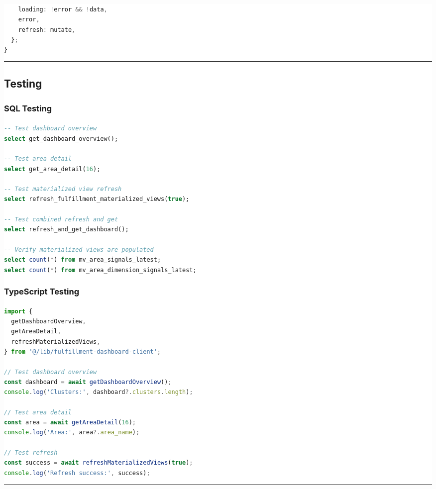 ```typescript
    loading: !error && !data,
    error,
    refresh: mutate,
  };
}
```

---

## Testing

### SQL Testing

```sql
-- Test dashboard overview
select get_dashboard_overview();

-- Test area detail
select get_area_detail(16);

-- Test materialized view refresh
select refresh_fulfillment_materialized_views(true);

-- Test combined refresh and get
select refresh_and_get_dashboard();

-- Verify materialized views are populated
select count(*) from mv_area_signals_latest;
select count(*) from mv_area_dimension_signals_latest;
```

### TypeScript Testing

```typescript
import {
  getDashboardOverview,
  getAreaDetail,
  refreshMaterializedViews,
} from '@/lib/fulfillment-dashboard-client';

// Test dashboard overview
const dashboard = await getDashboardOverview();
console.log('Clusters:', dashboard?.clusters.length);

// Test area detail
const area = await getAreaDetail(16);
console.log('Area:', area?.area_name);

// Test refresh
const success = await refreshMaterializedViews(true);
console.log('Refresh success:', success);
```

---